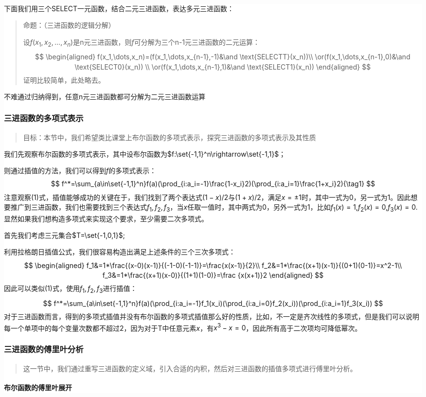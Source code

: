 下面我们用三个SELECT一元函数，结合二元三进函数，表达多元三进函数：

> 命题：（三进函数的逻辑分解）
>
> 设$f(x_1,x_2,\dots,x_n)$是n元三进函数，则$f$可分解为三个n-1元三进函数的二元运算：
> $$
> \begin{aligned}
> f(x_1,\dots,x_n)=(f(x_1,\dots,x_{n-1},-1)&\and \text{SELECTT}(x_n))\\
> \or(f(x_1,\dots,x_{n-1},0)&\and \text{SELECT0}(x_n))
> \\
> \or(f(x_1,\dots,x_{n-1},1)&\and \text{SELECT1}(x_n))
> \end{aligned}
> $$
> 证明比较简单，此处略去。

不难通过归纳得到，任意n元三进函数都可分解为二元三进函数运算

### 三进函数的多项式表示

> 目标：本节中，我们希望类比课堂上布尔函数的多项式表示，探究三进函数的多项式表示及其性质

我们先观察布尔函数的多项式表示，其中设布尔函数为$f:\set{-1,1}^n\rightarrow\set{-1,1}$；

则通过插值的方法，我们可以得到$f$的多项式表示：
$$
f^*=\sum_{a\in\set{-1,1}^n}f(a)(\prod_{i:a_i=-1}\frac{1-x_i}2)(\prod_{i:a_i=1}\frac{1+x_i}2){\tag1}
$$
注意观察(1)式，插值能够成功的关键在于，我们找到了两个表达式$(1-x)/2$与$(1+x)/2$，满足$x=\pm1$时，其中一式为0，另一式为1。因此想要推广到三进函数，我们也需要找到三个表达式$f_1,f_2,f_3$，当$x$任取一值时，其中两式为0，另外一式为1，比如$f_1(x)=1$,$f_2(x)=0$,$f_3(x)=0$.显然如果我们想构造多项式来实现这个要求，至少需要二次多项式。

首先我们考虑三元集合$T=\set{-1,0,1}$;

利用拉格朗日插值公式，我们很容易构造出满足上述条件的三个三次多项式：
$$
\begin{aligned}
f_1&=1*\frac{(x-0)(x-1)}{(-1-0)(-1-1)}=\frac{x(x-1)}{2}\\
f_2&=1*\frac{(x+1)(x-1)}{(0+1)(0-1)}=x^2-1\\
f_3&=1*\frac{(x+1)(x-0)}{(1+1)(1-0)}=\frac {x(x+1)}2
\end{aligned}
$$
因此可以类似(1)式，使用$f_1,f_2,f_3$进行插值：
$$
f^*=\sum_{a\in\set{-1,1}^n}f(a)(\prod_{i:a_i=-1}f_1(x_i)(\prod_{i:a_i=0}f_2(x_i))(\prod_{i:a_i=1}f_3(x_i))
$$
对于三进函数而言，得到的多项式插值并没有布尔函数的多项式插值那么好的性质，比如，不一定是齐次线性的多项式，但是我们可以说明每一个单项中的每个变量次数都不超过2，因为对于T中任意元素$x$，有$x^3-x=0$，因此所有高于二次项均可降低幂次。

### 三进函数的傅里叶分析

> 这一节中，我们通过重写三进函数的定义域，引入合适的内积，然后对三进函数的插值多项式进行傅里叶分析。

#### 布尔函数的傅里叶展开
